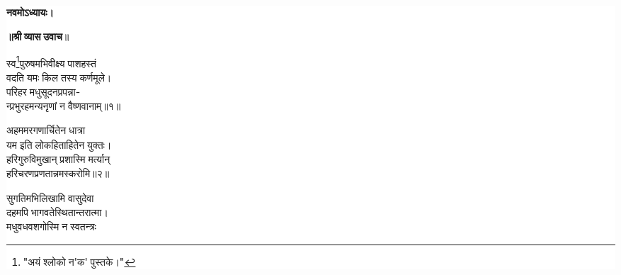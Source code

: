 **नवमोऽध्यायः।**

**॥श्री व्यास उवाच**॥

स्व[^71]पुरुषमभिवीक्ष्य पाशहस्तं  
 वदति यमः किल तस्य कर्णमूले।  
परिहर मधुसूदनप्रपन्ना-  
 न्प्रभुरहमन्यनृणां न वैष्णवानाम्॥१॥

[^71]: "अयं श्लोको न'क' पुस्तके।"

अहममरगणार्चितेन धात्रा  
 यम इति लोकहिताहितेन युक्तः।  
हरिगुरुविमुखान् प्रशास्मि मर्त्यान्  
 हरिचरणप्रणतान्नमस्करोमि॥२॥

सुगतिमभिलिखामि वासुदेवा  
 दहमपि भागवतेस्थितान्तरात्मा।  
मधुवधवशगोस्मि न स्वतन्त्रः  


[^1]: "'होमबद्धाग्निनः' इति 'क' पुस्तकपाठः।"
[^2]: "इदमर्धे 'ख' पुस्तके न विद्यते।"
[^3]: "भूताध्विति श्लोकः 'क' चिह्निते एव विद्यते।"
[^4]: "शब्दमात्रं तथाकाशमित्यत्र 'तथायमप्यहंकार' इति 'ख' पुस्तके। "
[^5]: "'गुणः मृत' इति 'ख' चिह्निते पाठः।"
[^6]: "'तन्मात्रार्थे विशेषाणी'ति 'ख' पुस्तके 'तन्माण्यवशेषाणी'ति 'ग' पुस्तके पाठः।"
[^7]: " 'देशवैकारिके'ति 'ग' पुस्तके।"
[^8]: " 'धर्माणीति' 'क ख' पुस्तके।"
[^9]: " 'विसर्गनन्द शिल्पं चे'ति 'ग' पुस्तके पाठः।"
[^10]: "'प्रजाः स्रष्टु'मिति 'ग' पुस्तके।"
[^11]: "'पुरुषोधि समासाद्य' इति 'क ख'पुस्तकयोः।"
[^12]: " 'परात्म्यैक्य'मिति 'ख' पुस्तके।"
[^13]: "'प्रक्तमानु' - इति 'ख' पुस्तके।"
[^14]: "‘तत्राव्यक्तसुरूपे'ति 'क ख' पुस्तकयोः।"
[^15]: "'बद्धस्वरूपमास्थाये' ति पु० पा०।"
[^16]: "'सृष्टं च कल्पानुयुग'मिति 'ख' पुस्तके पाठः।"
[^17]: "'कालश्च विच्युतस्तेने' ति 'ग' पुस्तके 'कालस्य विप्लवस्तेने' ति 'क' पुस्तके पाठौ।"
[^18]: "'परिपच्यत' इति 'ग' पुस्तके।"
[^19]: "'युगस्यानन्तरो हि स' इति 'ग' पुस्तके।"
[^20]: "'सं अनुकीर्तन'मिति 'ख' पुस्तके।"
[^21]: " 'त्रैलोक्यमिमं संहृत्ये 'ग' पुस्तके पाठः।"
[^22]: "'प्राप्तं इत्यपि विश्रुत' 'क ख' पुस्तकयोः पाठः।"
[^23]: "'सोयं वराहकल्पश्चे'ति 'ग' पुस्तके पाठः।"
[^24]: "'सृष्ट्रा जगद्व्योमधरान्ममेवं प्रजाश्च सृष्ट्वा सकलास्तथैव' इति 'ग' पुस्तके।"
[^25]: "'समग्र ग्रस्त्वा च' इति 'ग' पु०।"
[^26]: "'दक्षं वामात्ततोङ्गुष्ठात्तस्य पत्नीमजीजनत्' इति 'ग' पुस्तके पाठः।"
[^27]: "पञ्चधाधिष्ठित इति 'ग' पुस्तके पाठः।"
[^28]: "'ततोद्धे नारिणो देवा सत्त्वसर्ग स मुख्य सर्ग समुद्भवात्। ततः सोचिन्तयत्तत्र अर्वाक्स्रोतं प्रजापतिः' इति मध्ये पाठो विद्यते 'ग' पुस्तके।"
[^29]: "'वसिष्ठ श्चे'ति 'ग' पुस्तके।"
[^30]: "'विख्यातास्ते' इति ग पुस्तके।"
[^31]: "'पिशाचान्राक्षसांश्चैवे'ति 'ग' पुस्तके पाठः।"
[^32]: "यो सावित्यादयस्त्रयः श्लोका 'क ख' पुस्तके न विद्यन्ते।"
[^33]: "बौधारीणीमिति 'ख' पुस्तके पाठः।"
[^34]: " 'अशक्ती' इति 'ख' पुस्तके पाठः।"
[^35]: "'–देवप्रहरणाः सुता' इति 'ग' पुस्तके पाठः।"
[^36]: "'धीमत' इति 'ग' पुस्तके पाठः।"
[^37]: " 'वृता कोष्टाच सुरभिः' इति 'क' पुस्तके 'वृत्रा क्रोष्टा' चेति 'ख' पुस्तके पाठः।"
[^38]: "'सुशीले'ति 'ग'पुस्तके पाठः।"
[^39]: "'करसंमित मध्याङ्गी'ति 'ग' पुस्तके पाठ।"
[^40]: " 'वसिष्ठ मित्रावरुणात्मजोसिन्मित्रस्य देवस्य पितामहोक्तेः' इदमेवार्धे'क ख' पुस्तकयोः।"
[^41]: "'त्रिधासमभवद्रेत' इति च।"
[^42]: " 'शया' इति 'क ख' पुस्तकयोः।"
[^43]: "'ब्रह्मविदै'रिति 'ग' पुस्तके।"
[^44]: "'वश्य' इति 'क ख' पुस्तकयोः।"
[^45]: "'आदेशी' ति 'ग' पुस्तके पाठः।"
[^46]: "नामकरणादिसंस्कारान्।"
[^47]: "'शुचा' इति वा पाठो 'ग' पुस्तके।"
[^48]: " 'आदेशी' 'ग' पुस्तके।"
[^49]: " 'भल्लीवनं' इति 'ख' पुस्तके। "
[^50]: " 'ज्ञानवतां वर' 'क ख' पुस्तकयोः।"
[^51]: "'नारायणमनामय' मिति 'ग' पुस्तके पाठः।"
[^52]: "‘भक्तानां वत्सकः कुर्यान्मासेवा निवारणम्' इति 'ग' पुस्तके।"
[^53]: "विनयानतरुन्धरः 'क ' पुस्तकयोः पाठः।"
[^54]: " 'आराधितश्च भगवान्मम मृत्युं हरोदिति कथमत्र मया कार्यमच्युता राधनं गुरो' इति 'ग' पुस्तके। "
[^55]: "तुङ्गभद्रा च भगिनी द्वे नद्यौ सह्यसम्भवे। इति 'ग' पुस्तके।"
[^56]: "'तयोर्भद्रान्तरे' इति 'ग' पुस्तके।"
[^57]: " 'विशुद्धेनान्तरात्मना' इति 'ग' पुस्तके।"
[^58]: "'श्याम' मिति 'ग' पुस्तके।"
[^59]: "'- मुदीरयन्नि' ति 'ग' पुस्तके।प्रकृते त्वभावश्छान्दसः।"
[^60]: "इदं वाक्यं 'ग' पुस्तके न।"
[^61]: "महात्मान मित्येवान्यत्र 'ख क' पुस्तकयोः।"
[^62]: "'तत्र महात्मन' इति 'ख क' पुस्तकयोः। "
[^63]: " 'संचुक्रुशु रिति 'क ख'पुस्तकयोः।"
[^64]: "यज्ज्ञानमार्गतः इति 'ग' पुस्तके।"
[^65]: "'विष्णुज्ञान' - इति 'क ख' पुस्तकयोः।"
[^66]: " विष्णुभक्त्युपदेशत इति 'ग' पुस्तके।"
[^67]: "इदमर्धे 'क' पुस्तकेन।"
[^68]: "'ज्ञानार्थमित्यैकस्मिन्नेव'' क' पुस्तके।"
[^69]: "'यत्कथाश्रवणा'दिति'ग' पुस्तके।"
[^70]: " अयंश्लोको न विद्यते 'क ख' पुस्तकयोः। "
